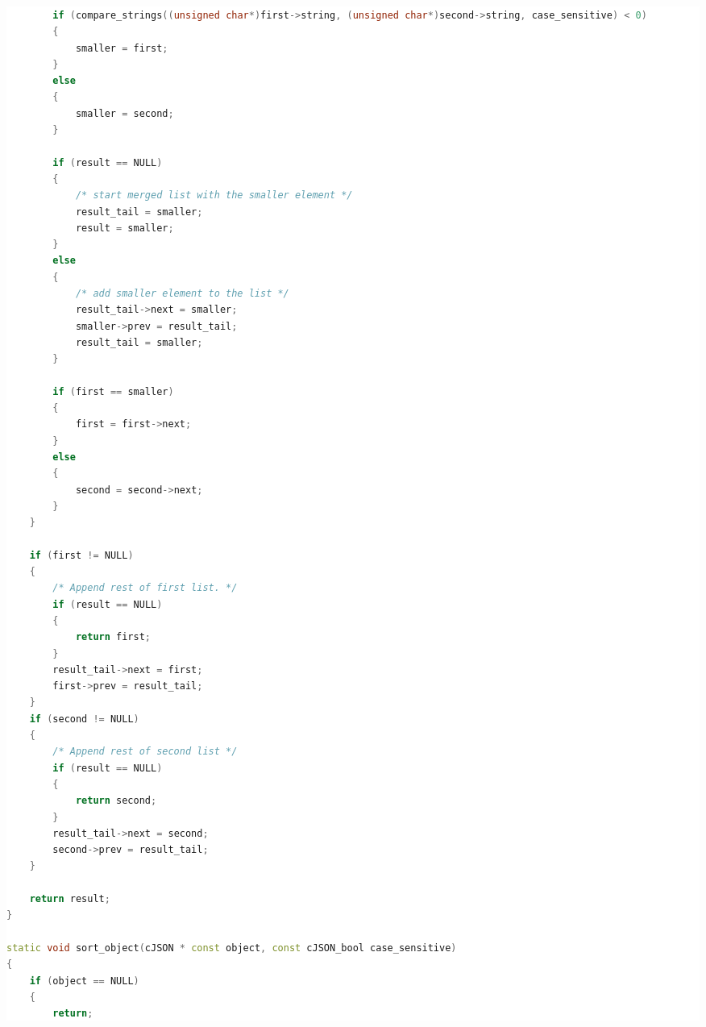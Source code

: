 ```c++
        if (compare_strings((unsigned char*)first->string, (unsigned char*)second->string, case_sensitive) < 0)
        {
            smaller = first;
        }
        else
        {
            smaller = second;
        }

        if (result == NULL)
        {
            /* start merged list with the smaller element */
            result_tail = smaller;
            result = smaller;
        }
        else
        {
            /* add smaller element to the list */
            result_tail->next = smaller;
            smaller->prev = result_tail;
            result_tail = smaller;
        }

        if (first == smaller)
        {
            first = first->next;
        }
        else
        {
            second = second->next;
        }
    }

    if (first != NULL)
    {
        /* Append rest of first list. */
        if (result == NULL)
        {
            return first;
        }
        result_tail->next = first;
        first->prev = result_tail;
    }
    if (second != NULL)
    {
        /* Append rest of second list */
        if (result == NULL)
        {
            return second;
        }
        result_tail->next = second;
        second->prev = result_tail;
    }

    return result;
}

static void sort_object(cJSON * const object, const cJSON_bool case_sensitive)
{
    if (object == NULL)
    {
        return;
```
